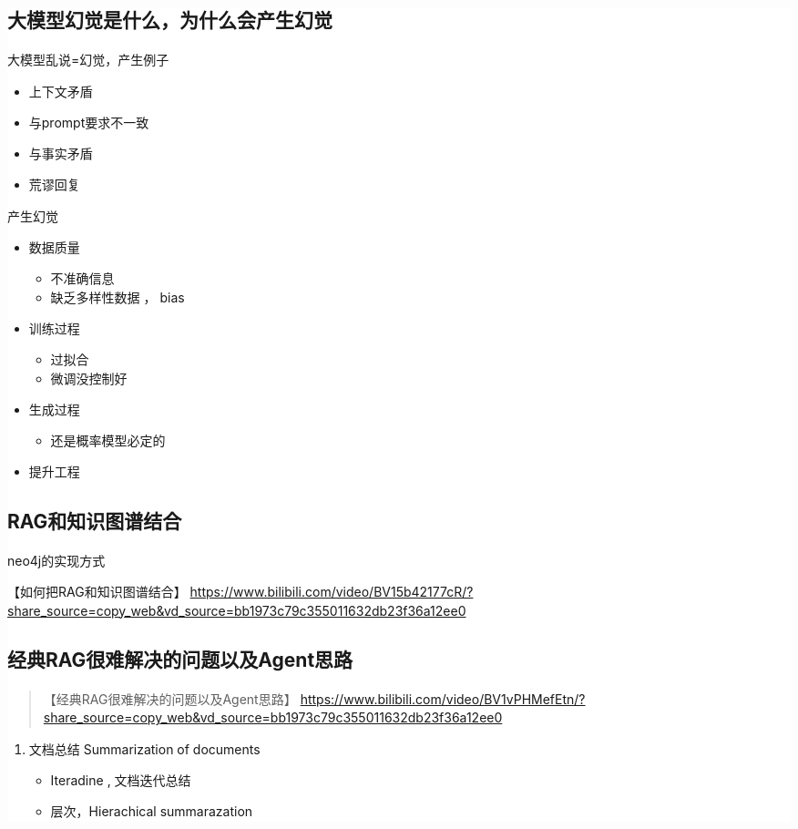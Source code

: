 



## 大模型幻觉是什么，为什么会产生幻觉 

大模型乱说=幻觉，产生例子

- 上下文矛盾 
- 与prompt要求不一致
- 与事实矛盾

- 荒谬回复



产生幻觉

- 数据质量

  - 不准确信息
  - 缺乏多样性数据 ， bias

- 训练过程

  - 过拟合
  - 微调没控制好

- 生成过程

  - 还是概率模型必定的

- 提升工程

  



## RAG和知识图谱结合 

neo4j的实现方式

【如何把RAG和知识图谱结合】 https://www.bilibili.com/video/BV15b42177cR/?share_source=copy_web&vd_source=bb1973c79c355011632db23f36a12ee0









## 经典RAG很难解决的问题以及Agent思路

> 【经典RAG很难解决的问题以及Agent思路】 https://www.bilibili.com/video/BV1vPHMefEtn/?share_source=copy_web&vd_source=bb1973c79c355011632db23f36a12ee0



1. 文档总结 Summarization of documents 

   - Iteradine , 文档迭代总结

   - 层次，Hierachical summarazation
